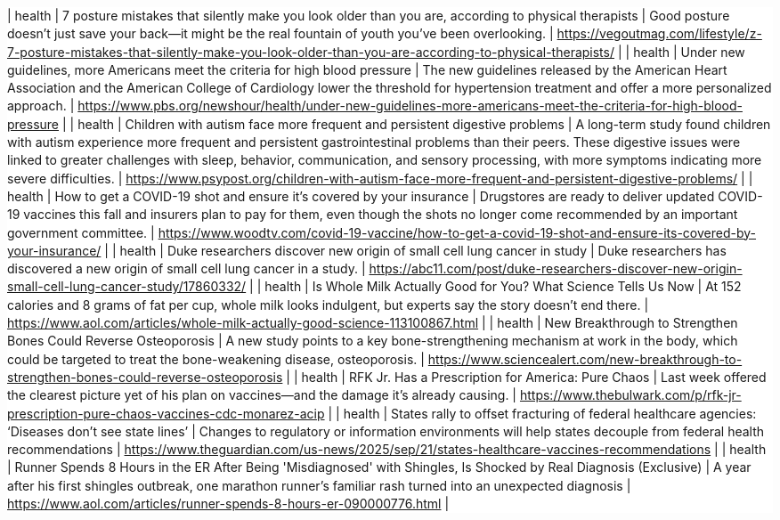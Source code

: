 | health | 7 posture mistakes that silently make you look older than you are, according to physical therapists | Good posture doesn’t just save your back—it might be the real fountain of youth you’ve been overlooking. | https://vegoutmag.com/lifestyle/z-7-posture-mistakes-that-silently-make-you-look-older-than-you-are-according-to-physical-therapists/ |
| health | Under new guidelines, more Americans meet the criteria for high blood pressure | The new guidelines released by the American Heart Association and the American College of Cardiology lower the threshold for hypertension treatment and offer a more personalized approach. | https://www.pbs.org/newshour/health/under-new-guidelines-more-americans-meet-the-criteria-for-high-blood-pressure |
| health | Children with autism face more frequent and persistent digestive problems | A long-term study found children with autism experience more frequent and persistent gastrointestinal problems than their peers. These digestive issues were linked to greater challenges with sleep, behavior, communication, and sensory processing, with more symptoms indicating more severe difficulties. | https://www.psypost.org/children-with-autism-face-more-frequent-and-persistent-digestive-problems/ |
| health | How to get a COVID-19 shot and ensure it’s covered by your insurance | Drugstores are ready to deliver updated COVID-19 vaccines this fall and insurers plan to pay for them, even though the shots no longer come recommended by an important government committee. | https://www.woodtv.com/covid-19-vaccine/how-to-get-a-covid-19-shot-and-ensure-its-covered-by-your-insurance/ |
| health | Duke researchers discover new origin of small cell lung cancer in study | Duke researchers has discovered a new origin of small cell lung cancer in a study. | https://abc11.com/post/duke-researchers-discover-new-origin-small-cell-lung-cancer-study/17860332/ |
| health | Is Whole Milk Actually Good for You? What Science Tells Us Now | At 152 calories and 8 grams of fat per cup, whole milk looks indulgent, but experts say the story doesn’t end there. | https://www.aol.com/articles/whole-milk-actually-good-science-113100867.html |
| health | New Breakthrough to Strengthen Bones Could Reverse Osteoporosis | A new study points to a key bone-strengthening mechanism at work in the body, which could be targeted to treat the bone-weakening disease, osteoporosis. | https://www.sciencealert.com/new-breakthrough-to-strengthen-bones-could-reverse-osteoporosis |
| health | RFK Jr. Has a Prescription for America: Pure Chaos | Last week offered the clearest picture yet of his plan on vaccines—and the damage it’s already causing. | https://www.thebulwark.com/p/rfk-jr-prescription-pure-chaos-vaccines-cdc-monarez-acip |
| health | States rally to offset fracturing of federal healthcare agencies: ‘Diseases don’t see state lines’ | Changes to regulatory or information environments will help states decouple from federal health recommendations | https://www.theguardian.com/us-news/2025/sep/21/states-healthcare-vaccines-recommendations |
| health | Runner Spends 8 Hours in the ER After Being 'Misdiagnosed' with Shingles, Is Shocked by Real Diagnosis (Exclusive) | A year after his first shingles outbreak, one marathon runner’s familiar rash turned into an unexpected diagnosis | https://www.aol.com/articles/runner-spends-8-hours-er-090000776.html |